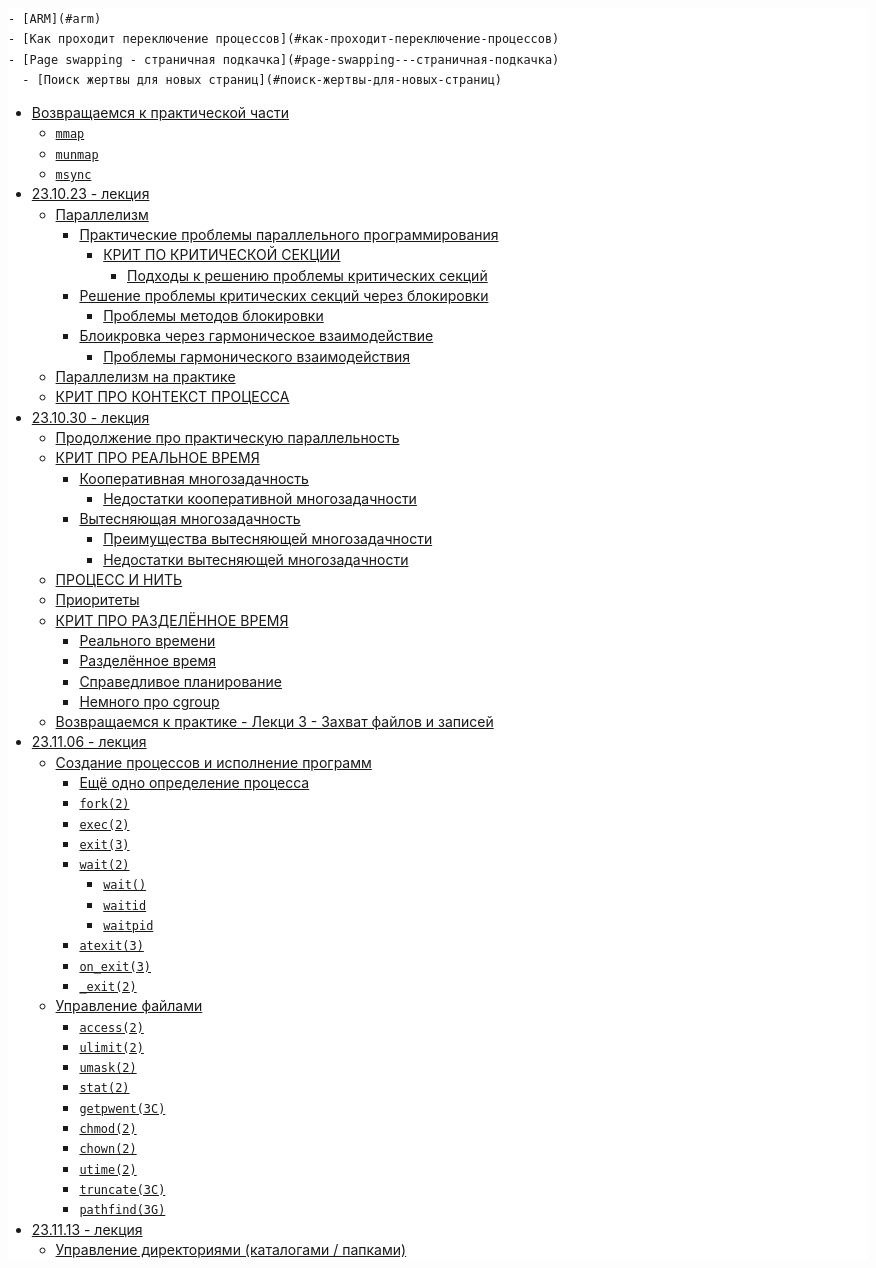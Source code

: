     - [ARM](#arm)
    - [Как проходит переключение процессов](#как-проходит-переключение-процессов)
    - [Page swapping - страничная подкачка](#page-swapping---страничная-подкачка)
      - [Поиск жертвы для новых страниц](#поиск-жертвы-для-новых-страниц)
  - [Возвращаемся к практической части](#возвращаемся-к-практической-части)
    - [`mmap`](#mmap)
    - [`munmap`](#munmap)
    - [`msync`](#msync)
- [23.10.23 - лекция](#231023---лекция)
  - [Параллелизм](#параллелизм)
    - [Практические проблемы параллельного программирования](#практические-проблемы-параллельного-программирования)
      - [КРИТ ПО КРИТИЧЕСКОЙ СЕКЦИИ](#крит-по-критической-секции)
        - [Подходы к решению проблемы критических секций](#подходы-к-решению-проблемы-критических-секций)
    - [Решение проблемы критических секций через блокировки](#решение-проблемы-критических-секций-через-блокировки)
      - [Проблемы методов блокировки](#проблемы-методов-блокировки)
    - [Блоикровка через гармоническое взаимодействие](#блоикровка-через-гармоническое-взаимодействие)
      - [Проблемы гармонического взаимодействия](#проблемы-гармонического-взаимодействия)
  - [Параллелизм на практике](#параллелизм-на-практике)
  - [КРИТ ПРО КОНТЕКСТ ПРОЦЕССА](#крит-про-контекст-процесса)
- [23.10.30 - лекция](#231030---лекция)
  - [Продолжение про практическую параллельность](#продолжение-про-практическую-параллельность)
  - [КРИТ ПРО РЕАЛЬНОЕ ВРЕМЯ](#крит-про-реальное-время)
    - [Кооперативная многозадачность](#кооперативная-многозадачность)
      - [Недостатки кооперативной многозадачности](#недостатки-кооперативной-многозадачности)
    - [Вытесняющая многозадачность](#вытесняющая-многозадачность)
      - [Преимущества вытесняющей многозадачности](#преимущества-вытесняющей-многозадачности)
      - [Недостатки вытесняющей многозадачности](#недостатки-вытесняющей-многозадачности)
  - [ПРОЦЕСС И НИТЬ](#процесс-и-нить)
  - [Приоритеты](#приоритеты)
  - [КРИТ ПРО РАЗДЕЛЁННОЕ ВРЕМЯ](#крит-про-разделённое-время)
    - [Реального времени](#реального-времени)
    - [Разделённое время](#разделённое-время)
    - [Справедливое планирование](#справедливое-планирование)
    - [Немного про cgroup](#немного-про-cgroup)
  - [Возвращаемся к практике - Лекци 3 - Захват файлов и записей](#возвращаемся-к-практике---лекци-3---захват-файлов-и-записей)
- [23.11.06 - лекция](#231106---лекция)
  - [Создание процессов и исполнение программ](#создание-процессов-и-исполнение-программ)
    - [Ещё одно определение процесса](#ещё-одно-определение-процесса)
    - [`fork(2)`](#fork2)
    - [`exec(2)`](#exec2)
    - [`exit(3)`](#exit3)
    - [`wait(2)`](#wait2)
      - [`wait()`](#wait)
      - [`waitid`](#waitid)
      - [`waitpid`](#waitpid)
    - [`atexit(3)`](#atexit3)
    - [`on_exit(3)`](#on_exit3)
    - [`_exit(2)`](#_exit2)
  - [Управление файлами](#управление-файлами)
    - [`access(2)`](#access2)
    - [`ulimit(2)`](#ulimit2)
    - [`umask(2)`](#umask2)
    - [`stat(2)`](#stat2)
    - [`getpwent(3C)`](#getpwent3c)
    - [`chmod(2)`](#chmod2)
    - [`chown(2)`](#chown2)
    - [`utime(2)`](#utime2)
    - [`truncate(3C)`](#truncate3c)
    - [`pathfind(3G)`](#pathfind3g)
- [23.11.13 - лекция](#231113---лекция)
  - [Управление директориями (каталогами / папками)](#управление-директориями-каталогами--папками)